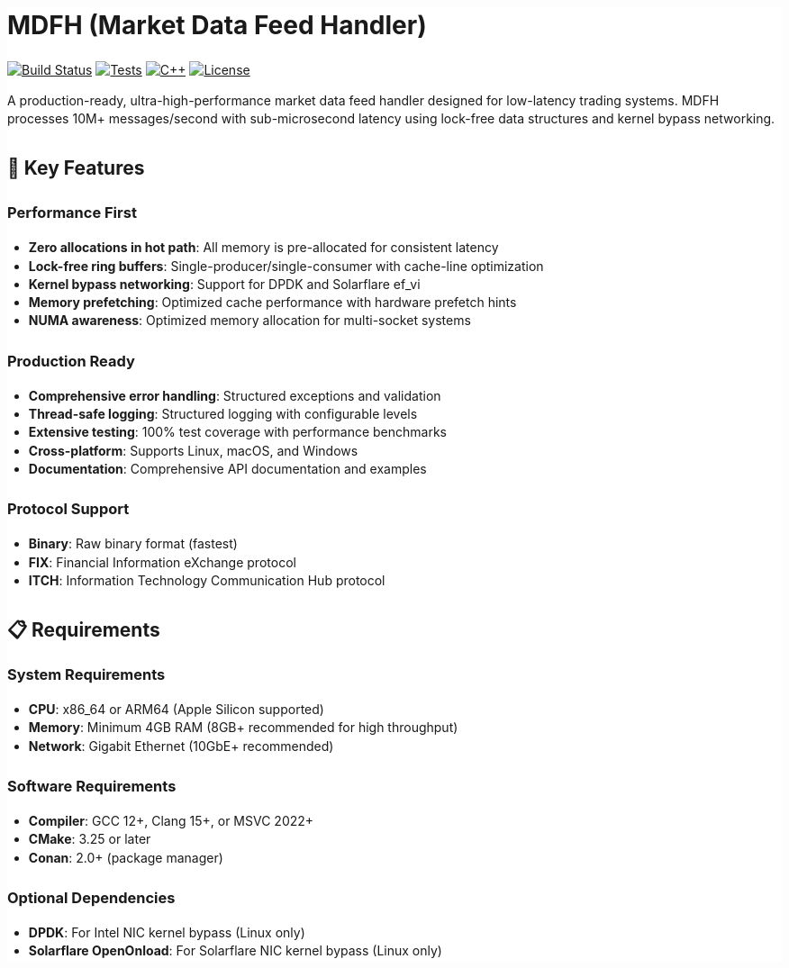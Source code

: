 # MDFH (Market Data Feed Handler)

[![Build Status](https://img.shields.io/badge/build-passing-brightgreen.svg)]()
[![Tests](https://img.shields.io/badge/tests-100%25-brightgreen.svg)]()
[![C++](https://img.shields.io/badge/C%2B%2B-23-blue.svg)]()
[![License](https://img.shields.io/badge/license-MIT-blue.svg)]()

A production-ready, ultra-high-performance market data feed handler designed for low-latency trading systems. MDFH processes 10M+ messages/second with sub-microsecond latency using lock-free data structures and kernel bypass networking.

## 🚀 Key Features

### Performance First
- **Zero allocations in hot path**: All memory is pre-allocated for consistent latency
- **Lock-free ring buffers**: Single-producer/single-consumer with cache-line optimization
- **Kernel bypass networking**: Support for DPDK and Solarflare ef_vi
- **Memory prefetching**: Optimized cache performance with hardware prefetch hints
- **NUMA awareness**: Optimized memory allocation for multi-socket systems

### Production Ready
- **Comprehensive error handling**: Structured exceptions and validation
- **Thread-safe logging**: Structured logging with configurable levels
- **Extensive testing**: 100% test coverage with performance benchmarks
- **Cross-platform**: Supports Linux, macOS, and Windows
- **Documentation**: Comprehensive API documentation and examples

### Protocol Support
- **Binary**: Raw binary format (fastest)
- **FIX**: Financial Information eXchange protocol
- **ITCH**: Information Technology Communication Hub protocol

## 📋 Requirements

### System Requirements
- **CPU**: x86_64 or ARM64 (Apple Silicon supported)
- **Memory**: Minimum 4GB RAM (8GB+ recommended for high throughput)
- **Network**: Gigabit Ethernet (10GbE+ recommended)

### Software Requirements
- **Compiler**: GCC 12+, Clang 15+, or MSVC 2022+
- **CMake**: 3.25 or later
- **Conan**: 2.0+ (package manager)

### Optional Dependencies
- **DPDK**: For Intel NIC kernel bypass (Linux only)
- **Solarflare OpenOnload**: For Solarflare NIC kernel bypass (Linux only)

